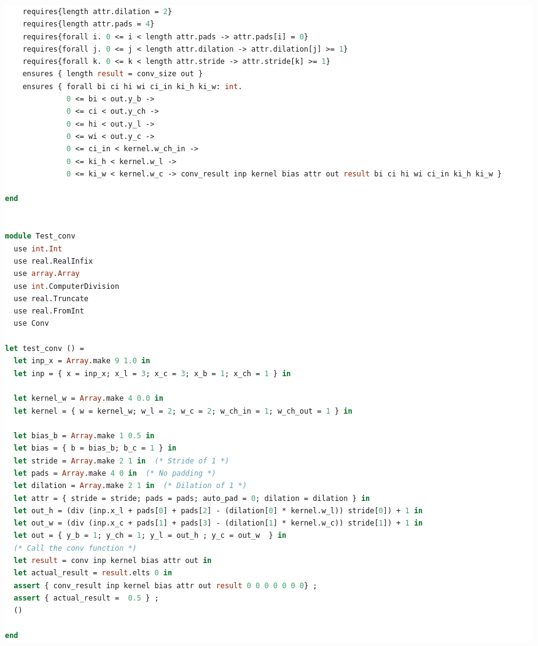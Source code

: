 ``` ocaml
    requires{length attr.dilation = 2}
    requires{length attr.pads = 4}
    requires{forall i. 0 <= i < length attr.pads -> attr.pads[i] = 0}
    requires{forall j. 0 <= j < length attr.dilation -> attr.dilation[j] >= 1}
    requires{forall k. 0 <= k < length attr.stride -> attr.stride[k] >= 1}
    ensures { length result = conv_size out }
    ensures { forall bi ci hi wi ci_in ki_h ki_w: int.
              0 <= bi < out.y_b ->
              0 <= ci < out.y_ch ->
              0 <= hi < out.y_l ->
              0 <= wi < out.y_c ->
              0 <= ci_in < kernel.w_ch_in ->
              0 <= ki_h < kernel.w_l ->
              0 <= ki_w < kernel.w_c -> conv_result inp kernel bias attr out result bi ci hi wi ci_in ki_h ki_w }

end


module Test_conv
  use int.Int
  use real.RealInfix
  use array.Array
  use int.ComputerDivision
  use real.Truncate
  use real.FromInt
  use Conv

let test_conv () =
  let inp_x = Array.make 9 1.0 in
  let inp = { x = inp_x; x_l = 3; x_c = 3; x_b = 1; x_ch = 1 } in
  
  let kernel_w = Array.make 4 0.0 in  
  let kernel = { w = kernel_w; w_l = 2; w_c = 2; w_ch_in = 1; w_ch_out = 1 } in
  
  let bias_b = Array.make 1 0.5 in 
  let bias = { b = bias_b; b_c = 1 } in
  let stride = Array.make 2 1 in  (* Stride of 1 *)
  let pads = Array.make 4 0 in  (* No padding *)
  let dilation = Array.make 2 1 in  (* Dilation of 1 *)
  let attr = { stride = stride; pads = pads; auto_pad = 0; dilation = dilation } in
  let out_h = (div (inp.x_l + pads[0] + pads[2] - (dilation[0] * kernel.w_l)) stride[0]) + 1 in
  let out_w = (div (inp.x_c + pads[1] + pads[3] - (dilation[1] * kernel.w_c)) stride[1]) + 1 in
  let out = { y_b = 1; y_ch = 1; y_l = out_h ; y_c = out_w  } in
  (* Call the conv function *)
  let result = conv inp kernel bias attr out in
  let actual_result = result.elts 0 in
  assert { conv_result inp kernel bias attr out result 0 0 0 0 0 0 0} ;
  assert { actual_result =  0.5 } ;
  ()

end
```
